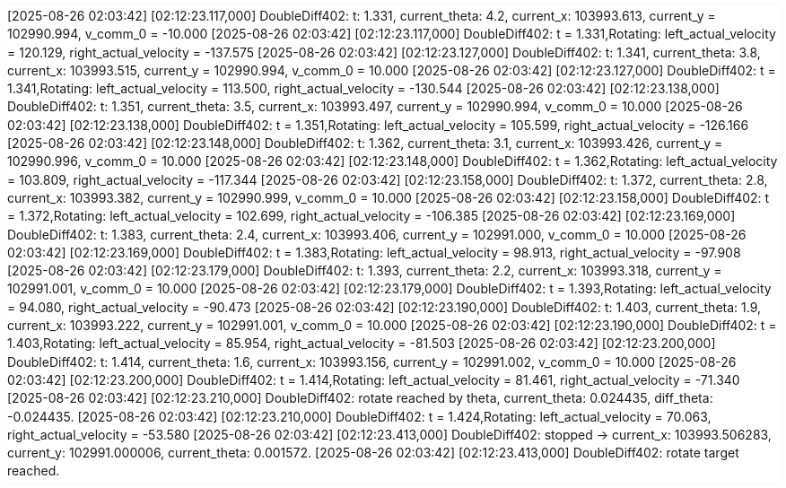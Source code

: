[2025-08-26 02:03:42] [02:12:23.117,000] <inf> DoubleDiff402: t: 1.331, current_theta: 4.2, current_x: 103993.613, current_y = 102990.994, v_comm_0 = -10.000
[2025-08-26 02:03:42] [02:12:23.117,000] <inf> DoubleDiff402: t = 1.331,Rotating: left_actual_velocity = 120.129, right_actual_velocity = -137.575
[2025-08-26 02:03:42] [02:12:23.127,000] <inf> DoubleDiff402: t: 1.341, current_theta: 3.8, current_x: 103993.515, current_y = 102990.994, v_comm_0 = 10.000
[2025-08-26 02:03:42] [02:12:23.127,000] <inf> DoubleDiff402: t = 1.341,Rotating: left_actual_velocity = 113.500, right_actual_velocity = -130.544
[2025-08-26 02:03:42] [02:12:23.138,000] <inf> DoubleDiff402: t: 1.351, current_theta: 3.5, current_x: 103993.497, current_y = 102990.994, v_comm_0 = 10.000
[2025-08-26 02:03:42] [02:12:23.138,000] <inf> DoubleDiff402: t = 1.351,Rotating: left_actual_velocity = 105.599, right_actual_velocity = -126.166
[2025-08-26 02:03:42] [02:12:23.148,000] <inf> DoubleDiff402: t: 1.362, current_theta: 3.1, current_x: 103993.426, current_y = 102990.996, v_comm_0 = 10.000
[2025-08-26 02:03:42] [02:12:23.148,000] <inf> DoubleDiff402: t = 1.362,Rotating: left_actual_velocity = 103.809, right_actual_velocity = -117.344
[2025-08-26 02:03:42] [02:12:23.158,000] <inf> DoubleDiff402: t: 1.372, current_theta: 2.8, current_x: 103993.382, current_y = 102990.999, v_comm_0 = 10.000
[2025-08-26 02:03:42] [02:12:23.158,000] <inf> DoubleDiff402: t = 1.372,Rotating: left_actual_velocity = 102.699, right_actual_velocity = -106.385
[2025-08-26 02:03:42] [02:12:23.169,000] <inf> DoubleDiff402: t: 1.383, current_theta: 2.4, current_x: 103993.406, current_y = 102991.000, v_comm_0 = 10.000
[2025-08-26 02:03:42] [02:12:23.169,000] <inf> DoubleDiff402: t = 1.383,Rotating: left_actual_velocity = 98.913, right_actual_velocity = -97.908
[2025-08-26 02:03:42] [02:12:23.179,000] <inf> DoubleDiff402: t: 1.393, current_theta: 2.2, current_x: 103993.318, current_y = 102991.001, v_comm_0 = 10.000
[2025-08-26 02:03:42] [02:12:23.179,000] <inf> DoubleDiff402: t = 1.393,Rotating: left_actual_velocity = 94.080, right_actual_velocity = -90.473
[2025-08-26 02:03:42] [02:12:23.190,000] <inf> DoubleDiff402: t: 1.403, current_theta: 1.9, current_x: 103993.222, current_y = 102991.001, v_comm_0 = 10.000
[2025-08-26 02:03:42] [02:12:23.190,000] <inf> DoubleDiff402: t = 1.403,Rotating: left_actual_velocity = 85.954, right_actual_velocity = -81.503
[2025-08-26 02:03:42] [02:12:23.200,000] <inf> DoubleDiff402: t: 1.414, current_theta: 1.6, current_x: 103993.156, current_y = 102991.002, v_comm_0 = 10.000
[2025-08-26 02:03:42] [02:12:23.200,000] <inf> DoubleDiff402: t = 1.414,Rotating: left_actual_velocity = 81.461, right_actual_velocity = -71.340
[2025-08-26 02:03:42] [02:12:23.210,000] <inf> DoubleDiff402: rotate reached by theta, current_theta: 0.024435, diff_theta: -0.024435.
[2025-08-26 02:03:42] [02:12:23.210,000] <inf> DoubleDiff402: t = 1.424,Rotating: left_actual_velocity = 70.063, right_actual_velocity = -53.580
[2025-08-26 02:03:42] [02:12:23.413,000] <inf> DoubleDiff402: stopped -> current_x: 103993.506283, current_y: 102991.000006, current_theta: 0.001572.
[2025-08-26 02:03:42] [02:12:23.413,000] <inf> DoubleDiff402: rotate target reached.